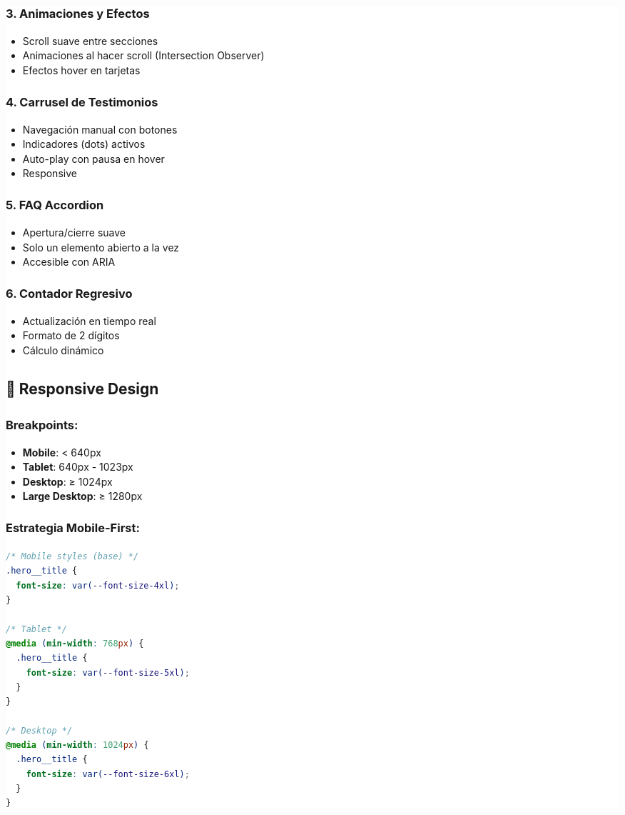 ### 3. Animaciones y Efectos
- Scroll suave entre secciones
- Animaciones al hacer scroll (Intersection Observer)
- Efectos hover en tarjetas

### 4. Carrusel de Testimonios
- Navegación manual con botones
- Indicadores (dots) activos
- Auto-play con pausa en hover
- Responsive

### 5. FAQ Accordion
- Apertura/cierre suave
- Solo un elemento abierto a la vez
- Accesible con ARIA

### 6. Contador Regresivo
- Actualización en tiempo real
- Formato de 2 dígitos
- Cálculo dinámico

## 📱 Responsive Design

### Breakpoints:
- **Mobile**: < 640px
- **Tablet**: 640px - 1023px
- **Desktop**: ≥ 1024px
- **Large Desktop**: ≥ 1280px

### Estrategia Mobile-First:
```css
/* Mobile styles (base) */
.hero__title {
  font-size: var(--font-size-4xl);
}

/* Tablet */
@media (min-width: 768px) {
  .hero__title {
    font-size: var(--font-size-5xl);
  }
}

/* Desktop */
@media (min-width: 1024px) {
  .hero__title {
    font-size: var(--font-size-6xl);
  }
}
```
